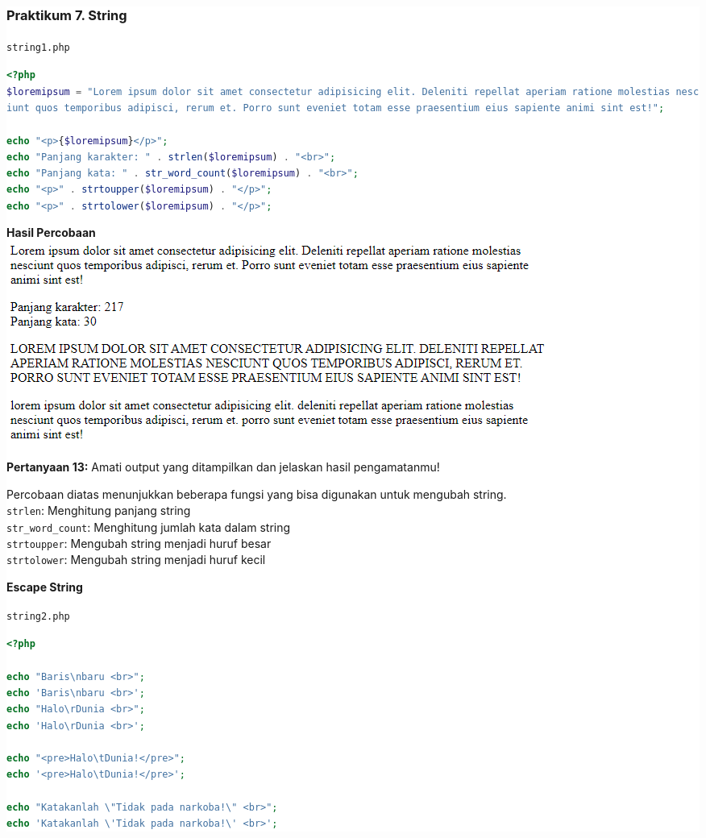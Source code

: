 ### **Praktikum 7. String**

`string1.php`

```php
<?php
$loremipsum = "Lorem ipsum dolor sit amet consectetur adipisicing elit. Deleniti repellat aperiam ratione molestias nesciunt quos temporibus adipisci, rerum et. Porro sunt eveniet totam esse praesentium eius sapiente animi sint est!";

echo "<p>{$loremipsum}</p>";
echo "Panjang karakter: " . strlen($loremipsum) . "<br>";
echo "Panjang kata: " . str_word_count($loremipsum) . "<br>";
echo "<p>" . strtoupper($loremipsum) . "</p>";
echo "<p>" . strtolower($loremipsum) . "</p>";
```

**Hasil Percobaan**<br>
![hasil](img/image-14.png)<br>

**Pertanyaan 13:** Amati output yang ditampilkan dan jelaskan hasil pengamatanmu! <br>

Percobaan diatas menunjukkan beberapa fungsi yang bisa digunakan untuk mengubah string. <br>
`strlen`: Menghitung panjang string <br>
`str_word_count`: Menghitung jumlah kata dalam string <br>
`strtoupper`: Mengubah string menjadi huruf besar <br>
`strtolower`: Mengubah string menjadi huruf kecil <br>

**Escape String**<br>

`string2.php`

```php
<?php

echo "Baris\nbaru <br>";
echo 'Baris\nbaru <br>';
echo "Halo\rDunia <br>";
echo 'Halo\rDunia <br>';

echo "<pre>Halo\tDunia!</pre>";
echo '<pre>Halo\tDunia!</pre>';

echo "Katakanlah \"Tidak pada narkoba!\" <br>";
echo 'Katakanlah \'Tidak pada narkoba!\' <br>';
```
